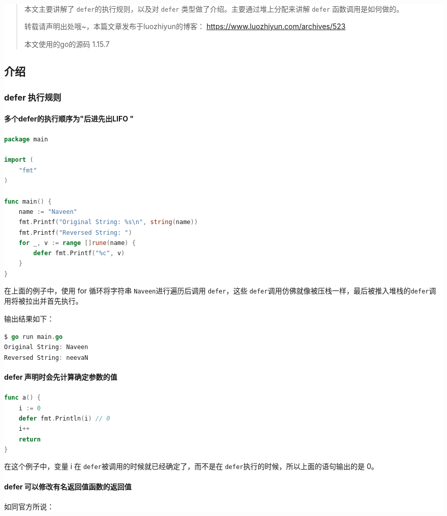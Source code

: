 > 本文主要讲解了 `defer`的执行规则，以及对 `defer` 类型做了介绍。主要通过堆上分配来讲解 `defer` 函数调用是如何做的。
>
> 转载请声明出处哦~，本篇文章发布于luozhiyun的博客： https://www.luozhiyun.com/archives/523
>
> 本文使用的go的源码 1.15.7

## 介绍

### defer 执行规则

#### 多个defer的执行顺序为"后进先出LIFO "

```go
package main

import (  
    "fmt"
)

func main() {  
    name := "Naveen"
    fmt.Printf("Original String: %s\n", string(name))
    fmt.Printf("Reversed String: ")
    for _, v := range []rune(name) {
        defer fmt.Printf("%c", v)
    }
} 
```

在上面的例子中，使用 for 循环将字符串 `Naveen`进行遍历后调用 `defer`，这些 `defer`调用仿佛就像被压栈一样，最后被推入堆栈的`defer`调用将被拉出并首先执行。

输出结果如下：

```go
$ go run main.go 
Original String: Naveen
Reversed String: neevaN
```

#### defer 声明时会先计算确定参数的值

```go
func a() {
    i := 0
    defer fmt.Println(i) // 0
    i++
    return
}
```

在这个例子中，变量 i 在 `defer`被调用的时候就已经确定了，而不是在 `defer`执行的时候，所以上面的语句输出的是 0。

#### defer 可以修改有名返回值函数的返回值

如同官方所说：
